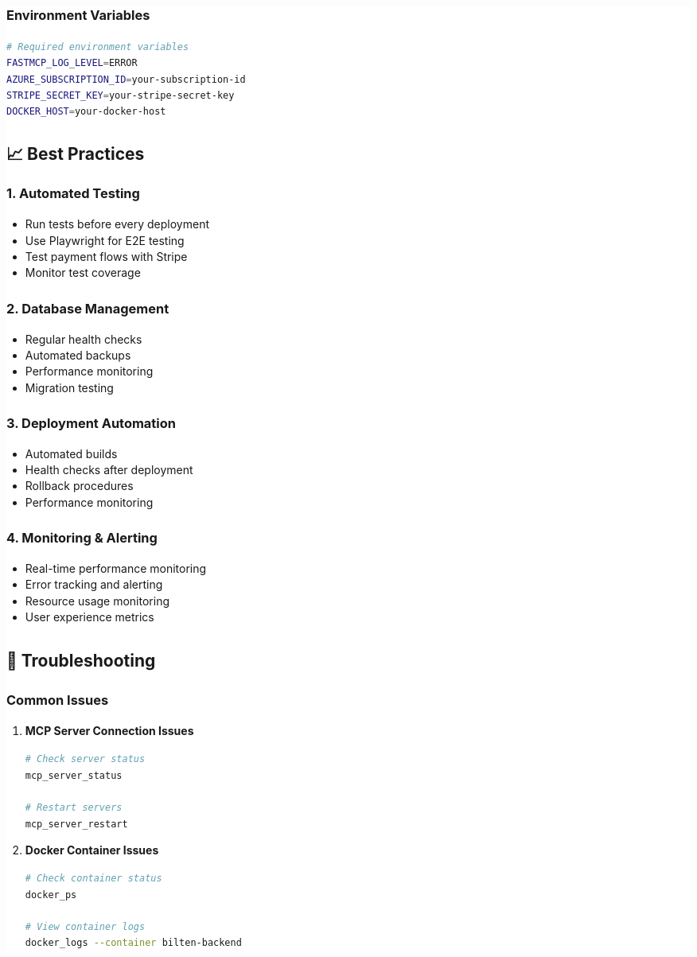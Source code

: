 ### Environment Variables

```bash
# Required environment variables
FASTMCP_LOG_LEVEL=ERROR
AZURE_SUBSCRIPTION_ID=your-subscription-id
STRIPE_SECRET_KEY=your-stripe-secret-key
DOCKER_HOST=your-docker-host
```

## 📈 Best Practices

### 1. **Automated Testing**
- Run tests before every deployment
- Use Playwright for E2E testing
- Test payment flows with Stripe
- Monitor test coverage

### 2. **Database Management**
- Regular health checks
- Automated backups
- Performance monitoring
- Migration testing

### 3. **Deployment Automation**
- Automated builds
- Health checks after deployment
- Rollback procedures
- Performance monitoring

### 4. **Monitoring & Alerting**
- Real-time performance monitoring
- Error tracking and alerting
- Resource usage monitoring
- User experience metrics

## 🚨 Troubleshooting

### Common Issues

1. **MCP Server Connection Issues**
   ```bash
   # Check server status
   mcp_server_status
   
   # Restart servers
   mcp_server_restart
   ```

2. **Docker Container Issues**
   ```bash
   # Check container status
   docker_ps
   
   # View container logs
   docker_logs --container bilten-backend
   ```

